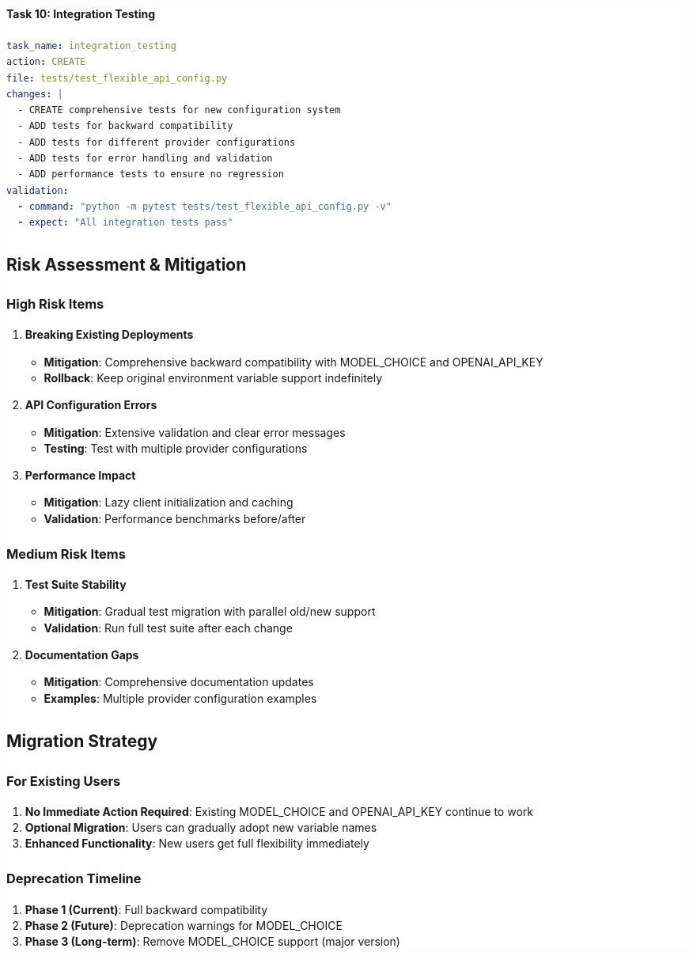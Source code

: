 #### Task 10: Integration Testing
```yaml
task_name: integration_testing
action: CREATE
file: tests/test_flexible_api_config.py
changes: |
  - CREATE comprehensive tests for new configuration system
  - ADD tests for backward compatibility
  - ADD tests for different provider configurations
  - ADD tests for error handling and validation
  - ADD performance tests to ensure no regression
validation:
  - command: "python -m pytest tests/test_flexible_api_config.py -v"
  - expect: "All integration tests pass"
```

## Risk Assessment & Mitigation

### High Risk Items
1. **Breaking Existing Deployments**
   - **Mitigation**: Comprehensive backward compatibility with MODEL_CHOICE and OPENAI_API_KEY
   - **Rollback**: Keep original environment variable support indefinitely

2. **API Configuration Errors**
   - **Mitigation**: Extensive validation and clear error messages
   - **Testing**: Test with multiple provider configurations

3. **Performance Impact**
   - **Mitigation**: Lazy client initialization and caching
   - **Validation**: Performance benchmarks before/after

### Medium Risk Items
1. **Test Suite Stability**
   - **Mitigation**: Gradual test migration with parallel old/new support
   - **Validation**: Run full test suite after each change

2. **Documentation Gaps**
   - **Mitigation**: Comprehensive documentation updates
   - **Examples**: Multiple provider configuration examples

## Migration Strategy

### For Existing Users
1. **No Immediate Action Required**: Existing MODEL_CHOICE and OPENAI_API_KEY continue to work
2. **Optional Migration**: Users can gradually adopt new variable names
3. **Enhanced Functionality**: New users get full flexibility immediately

### Deprecation Timeline
1. **Phase 1 (Current)**: Full backward compatibility
2. **Phase 2 (Future)**: Deprecation warnings for MODEL_CHOICE
3. **Phase 3 (Long-term)**: Remove MODEL_CHOICE support (major version)
